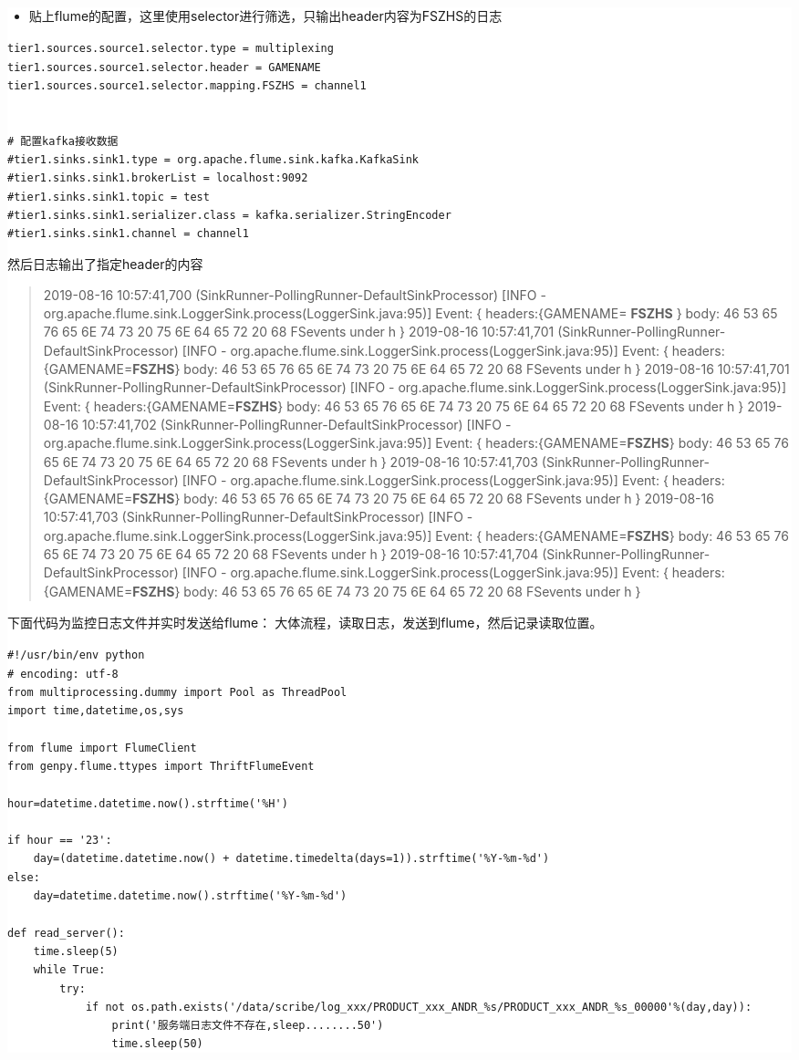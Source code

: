 *  贴上flume的配置，这里使用selector进行筛选，只输出header内容为FSZHS的日志

```
tier1.sources.source1.selector.type = multiplexing
tier1.sources.source1.selector.header = GAMENAME
tier1.sources.source1.selector.mapping.FSZHS = channel1


# 配置kafka接收数据
#tier1.sinks.sink1.type = org.apache.flume.sink.kafka.KafkaSink
#tier1.sinks.sink1.brokerList = localhost:9092
#tier1.sinks.sink1.topic = test
#tier1.sinks.sink1.serializer.class = kafka.serializer.StringEncoder
#tier1.sinks.sink1.channel = channel1
```
然后日志输出了指定header的内容

>2019-08-16 10:57:41,700 (SinkRunner-PollingRunner-DefaultSinkProcessor) [INFO - org.apache.flume.sink.LoggerSink.process(LoggerSink.java:95)] Event: { headers:{GAMENAME= **FSZHS** } body: 46 53 65 76 65 6E 74 73 20 75 6E 64 65 72 20 68 FSevents under h } 
>2019-08-16 10:57:41,701 (SinkRunner-PollingRunner-DefaultSinkProcessor) [INFO - org.apache.flume.sink.LoggerSink.process(LoggerSink.java:95)] Event: { headers:{GAMENAME=**FSZHS**} body: 46 53 65 76 65 6E 74 73 20 75 6E 64 65 72 20 68 FSevents under h } 
>2019-08-16 10:57:41,701 (SinkRunner-PollingRunner-DefaultSinkProcessor) [INFO - org.apache.flume.sink.LoggerSink.process(LoggerSink.java:95)] Event: { headers:{GAMENAME=**FSZHS**} body: 46 53 65 76 65 6E 74 73 20 75 6E 64 65 72 20 68 FSevents under h }
> 2019-08-16 10:57:41,702 (SinkRunner-PollingRunner-DefaultSinkProcessor) [INFO - org.apache.flume.sink.LoggerSink.process(LoggerSink.java:95)] Event: { headers:{GAMENAME=**FSZHS**} body: 46 53 65 76 65 6E 74 73 20 75 6E 64 65 72 20 68 FSevents under h } 
> 2019-08-16 10:57:41,703 (SinkRunner-PollingRunner-DefaultSinkProcessor) [INFO - org.apache.flume.sink.LoggerSink.process(LoggerSink.java:95)] Event: { headers:{GAMENAME=**FSZHS**} body: 46 53 65 76 65 6E 74 73 20 75 6E 64 65 72 20 68 FSevents under h } 
> 2019-08-16 10:57:41,703 (SinkRunner-PollingRunner-DefaultSinkProcessor) [INFO - org.apache.flume.sink.LoggerSink.process(LoggerSink.java:95)] Event: { headers:{GAMENAME=**FSZHS**} body: 46 53 65 76 65 6E 74 73 20 75 6E 64 65 72 20 68 FSevents under h } 
> 2019-08-16 10:57:41,704 (SinkRunner-PollingRunner-DefaultSinkProcessor) [INFO - org.apache.flume.sink.LoggerSink.process(LoggerSink.java:95)] Event: { headers:{GAMENAME=**FSZHS**} body: 46 53 65 76 65 6E 74 73 20 75 6E 64 65 72 20 68 FSevents under h }

下面代码为监控日志文件并实时发送给flume：
大体流程，读取日志，发送到flume，然后记录读取位置。

```
#!/usr/bin/env python
# encoding: utf-8
from multiprocessing.dummy import Pool as ThreadPool
import time,datetime,os,sys

from flume import FlumeClient
from genpy.flume.ttypes import ThriftFlumeEvent

hour=datetime.datetime.now().strftime('%H')

if hour == '23':
    day=(datetime.datetime.now() + datetime.timedelta(days=1)).strftime('%Y-%m-%d')
else:
    day=datetime.datetime.now().strftime('%Y-%m-%d')

def read_server():
    time.sleep(5)
    while True:
        try:
            if not os.path.exists('/data/scribe/log_xxx/PRODUCT_xxx_ANDR_%s/PRODUCT_xxx_ANDR_%s_00000'%(day,day)):
                print('服务端日志文件不存在,sleep........50')
                time.sleep(50)
```